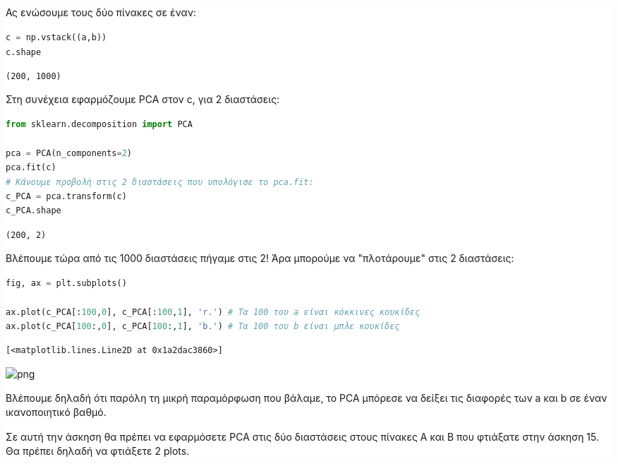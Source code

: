 Ας ενώσουμε τους δύο πίνακες σε έναν:


```python
c = np.vstack((a,b))
c.shape
```




    (200, 1000)



Στη συνέχεια εφαρμόζουμε PCA στον c, για 2 διαστάσεις:


```python
from sklearn.decomposition import PCA

pca = PCA(n_components=2)
pca.fit(c)
# Κάνουμε προβολή στις 2 διαστάσεις που υπολόγισε το pca.fit:
c_PCA = pca.transform(c)
c_PCA.shape
```




    (200, 2)



Βλέπουμε τώρα από τις 1000 διαστάσεις πήγαμε στις 2! Άρα μπορούμε να "πλοτάρουμε" στις 2 διαστάσεις:



```python
fig, ax = plt.subplots()

ax.plot(c_PCA[:100,0], c_PCA[:100,1], 'r.') # Τα 100 του a είναι κόκκινες κουκίδες
ax.plot(c_PCA[100:,0], c_PCA[100:,1], 'b.') # Τα 100 του b είναι μπλε κουκίδες

```




    [<matplotlib.lines.Line2D at 0x1a2dac3860>]




    
![png](output_79_1.png)
    


Βλέπουμε δηλαδή ότι παρόλη τη μικρή παραμόρφωση που βάλαμε, το PCA μπόρεσε να δείξει τις διαφορές των a και b σε έναν ικανοποιητικό βαθμό.

Σε αυτή την άσκηση θα πρέπει να εφαρμόσετε PCA στις δύο διαστάσεις στους πίνακες Α και Β που φτιάξατε στην άσκηση 15. Θα πρέπει δηλαδή να φτιάξετε 2 plots. 
